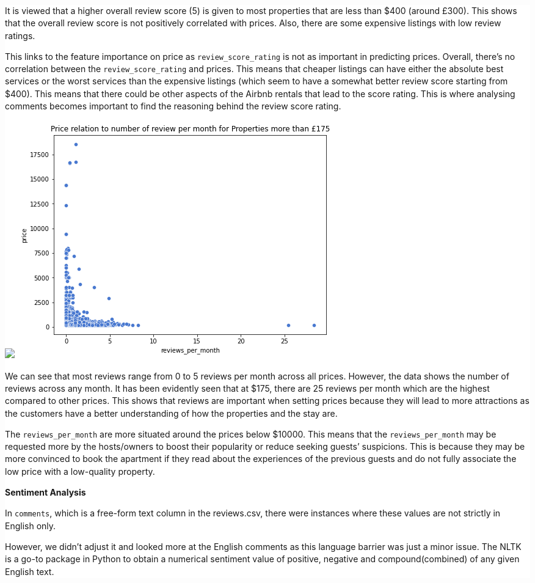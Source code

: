 It is viewed that a higher overall review score (5) is given to most properties that are less than $400 (around £300). This shows that the overall review score is not positively correlated with prices. Also, there are some expensive listings with low review ratings.

This links to the feature importance on price as ``review_score_rating`` is not as important in predicting prices. Overall, there’s no correlation between the ``review_score_rating`` and prices. This means that cheaper listings can have either the absolute best services or the worst services than the expensive listings (which seem to have a somewhat better review score starting from $400). This means that there could be other aspects of the Airbnb rentals that lead to the score rating. This is where analysing comments becomes important to find the reasoning behind the review score rating.

![](Image/reviewspermonthvsprice.png)
![](Image/pricevsreviewspermonthmorethan175.png)

We can see that most reviews range from 0 to 5 reviews per month across all prices. However, the data shows the number of reviews across any month. It has been evidently seen that at $175, there are 25 reviews per month which are the highest compared to other prices. This shows that reviews are important when setting prices because they will lead to more attractions as the customers have a better understanding of how the properties and the stay are.

The ``reviews_per_month`` are more situated around the prices below $10000. This means that the ``reviews_per_month`` may be requested more by the hosts/owners to boost their popularity or reduce seeking guests’ suspicions. This is because they may be more convinced to book the apartment if they read about the experiences of the previous guests and do not fully associate  the low price with a low-quality property.

**Sentiment Analysis**

In ``comments``, which is a free-form text column in the reviews.csv, there were instances where these values are not strictly in English only.

However, we didn’t adjust it and looked more at the English comments as this language barrier was just a minor issue. The NLTK is a go-to package in Python to obtain a numerical sentiment value of positive, negative and compound(combined) of any given English text. 
